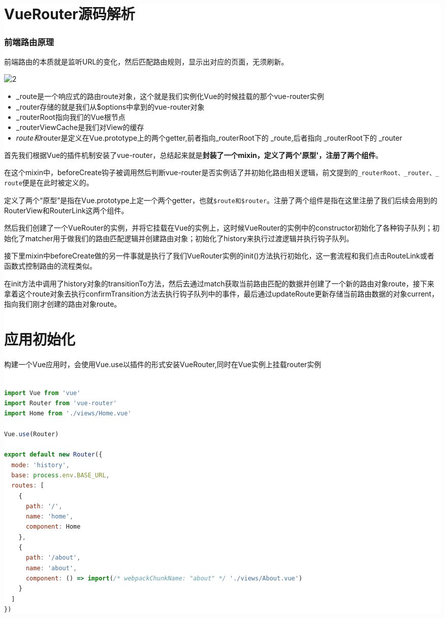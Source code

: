 



# VueRouter源码解析



### 前端路由原理

前端路由的本质就是监听URL的变化，然后匹配路由规则，显示出对应的页面，无须刷新。

![2](https://user-gold-cdn.xitu.io/2018/5/8/1633d876c5cdf6b4?imageView2/0/w/1280/h/960/format/webp/ignore-error/1)

- _route是一个响应式的路由route对象，这个就是我们实例化Vue的时候挂载的那个vue-router实例
- _router存储的就是我们从$options中拿到的vue-router对象 
- _routerRoot指向我们的Vue根节点 
- _routerViewCache是我们对View的缓存
- $route和$router是定义在Vue.prototype上的两个getter,前者指向_routerRoot下的 _route,后者指向 _routerRoot下的 _router

首先我们根据Vue的插件机制安装了vue-router，总结起来就是**封装了一个mixin，定义了两个'原型'，注册了两个组件**。

在这个mixin中，beforeCreate钩子被调用然后判断vue-router是否实例话了并初始化路由相关逻辑，前文提到的`_routerRoot、_router、_route`便是在此时被定义的。

定义了两个“原型”是指在Vue.prototype上定一个两个getter，也就`$route和$router`。注册了两个组件是指在这里注册了我们后续会用到的RouterView和RouterLink这两个组件。

然后我们创建了一个VueRouter的实例，并将它挂载在Vue的实例上，这时候VueRouter的实例中的constructor初始化了各种钩子队列；初始化了matcher用于做我们的路由匹配逻辑并创建路由对象；初始化了history来执行过渡逻辑并执行钩子队列。

接下里mixin中beforeCreate做的另一件事就是执行了我们VueRouter实例的init()方法执行初始化，这一套流程和我们点击RouteLink或者函数式控制路由的流程类似。

在init方法中调用了history对象的transitionTo方法，然后去通过match获取当前路由匹配的数据并创建了一个新的路由对象route，接下来拿着这个route对象去执行confirmTransition方法去执行钩子队列中的事件，最后通过updateRoute更新存储当前路由数据的对象current，指向我们刚才创建的路由对象route。

# 应用初始化

构建一个Vue应用时，会使用Vue.use以插件的形式安装VueRouter,同时在Vue实例上挂载router实例

```javascript

import Vue from 'vue'
import Router from 'vue-router'
import Home from './views/Home.vue'

Vue.use(Router)

export default new Router({
  mode: 'history',
  base: process.env.BASE_URL,
  routes: [
    {
      path: '/',
      name: 'home',
      component: Home
    },
    {
      path: '/about',
      name: 'about',
      component: () => import(/* webpackChunkName: "about" */ './views/About.vue')
    }
  ]
})

```
